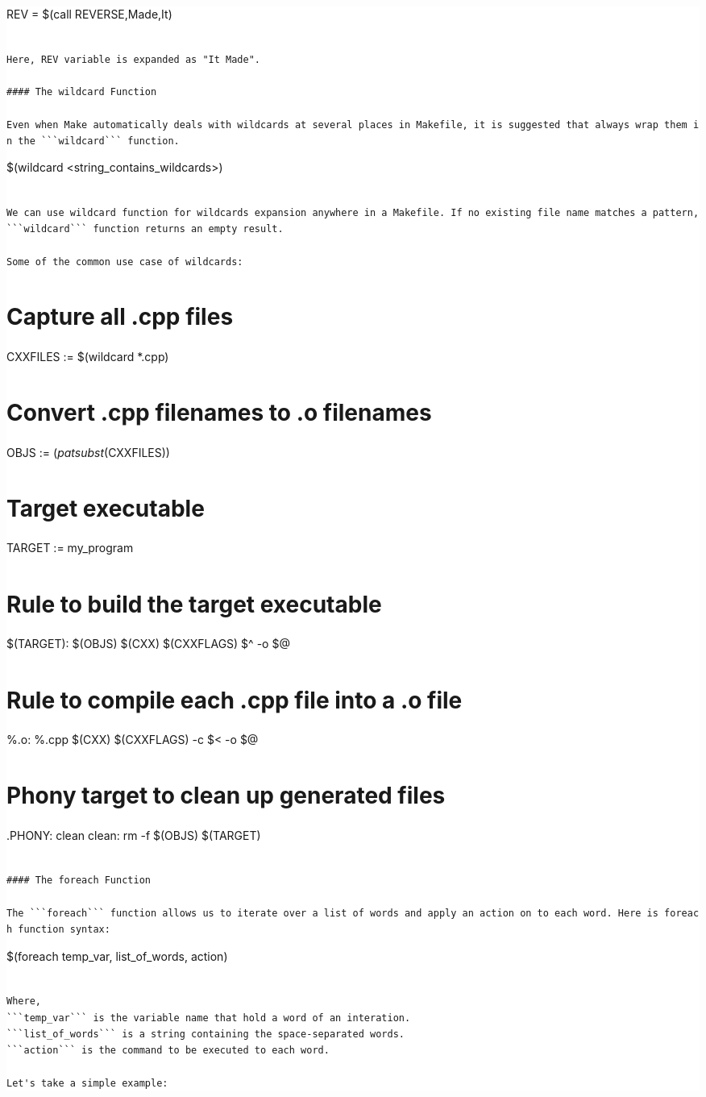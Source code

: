 REV = $(call REVERSE,Made,It)
```

Here, REV variable is expanded as "It Made".

#### The wildcard Function

Even when Make automatically deals with wildcards at several places in Makefile, it is suggested that always wrap them in the ```wildcard``` function.

```
$(wildcard <string_contains_wildcards>)
```

We can use wildcard function for wildcards expansion anywhere in a Makefile. If no existing file name matches a pattern, ```wildcard``` function returns an empty result.

Some of the common use case of wildcards:

```
# Capture all .cpp files
CXXFILES := $(wildcard *.cpp)

# Convert .cpp filenames to .o filenames
OBJS := $(patsubst %.cpp,%.o,$(CXXFILES))

# Target executable
TARGET := my_program

# Rule to build the target executable
$(TARGET): $(OBJS)
    $(CXX) $(CXXFLAGS) $^ -o $@

# Rule to compile each .cpp file into a .o file
%.o: %.cpp
    $(CXX) $(CXXFLAGS) -c $< -o $@

# Phony target to clean up generated files
.PHONY: clean
clean:
    rm -f $(OBJS) $(TARGET)
```

#### The foreach Function

The ```foreach``` function allows us to iterate over a list of words and apply an action on to each word. Here is foreach function syntax:

```
$(foreach temp_var, list_of_words, action)
```

Where,
```temp_var``` is the variable name that hold a word of an interation.
```list_of_words``` is a string containing the space-separated words.
```action``` is the command to be executed to each word.

Let's take a simple example:
```